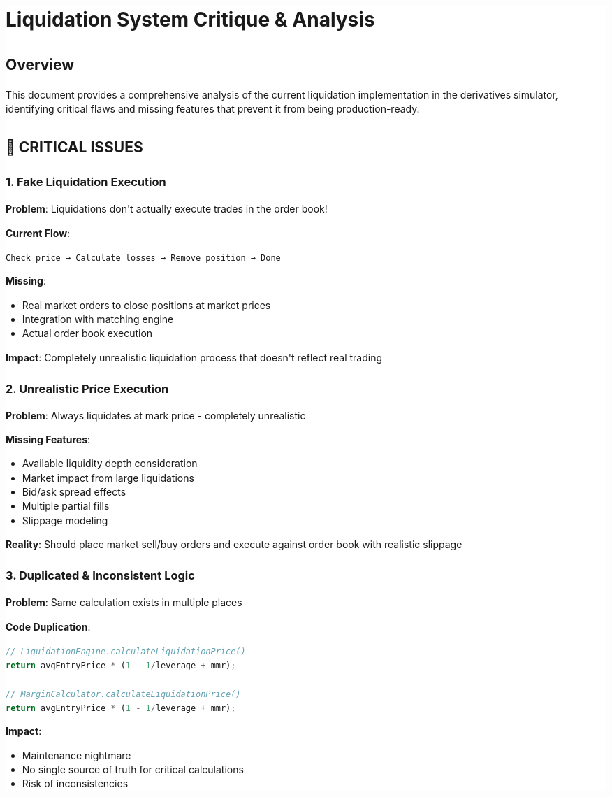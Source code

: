 # Liquidation System Critique & Analysis

## Overview
This document provides a comprehensive analysis of the current liquidation implementation in the derivatives simulator, identifying critical flaws and missing features that prevent it from being production-ready.

## 🚨 CRITICAL ISSUES

### 1. Fake Liquidation Execution
**Problem**: Liquidations don't actually execute trades in the order book!

**Current Flow**:
```
Check price → Calculate losses → Remove position → Done
```

**Missing**:
- Real market orders to close positions at market prices
- Integration with matching engine
- Actual order book execution

**Impact**: Completely unrealistic liquidation process that doesn't reflect real trading

### 2. Unrealistic Price Execution
**Problem**: Always liquidates at mark price - completely unrealistic

**Missing Features**:
- Available liquidity depth consideration
- Market impact from large liquidations  
- Bid/ask spread effects
- Multiple partial fills
- Slippage modeling

**Reality**: Should place market sell/buy orders and execute against order book with realistic slippage

### 3. Duplicated & Inconsistent Logic
**Problem**: Same calculation exists in multiple places

**Code Duplication**:
```javascript
// LiquidationEngine.calculateLiquidationPrice()
return avgEntryPrice * (1 - 1/leverage + mmr);

// MarginCalculator.calculateLiquidationPrice()  
return avgEntryPrice * (1 - 1/leverage + mmr);
```

**Impact**: 
- Maintenance nightmare
- No single source of truth for critical calculations
- Risk of inconsistencies
